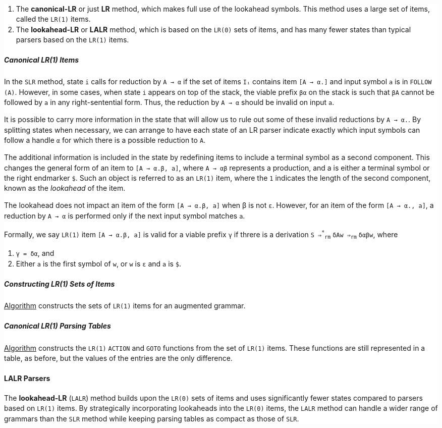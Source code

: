   1. The **canonical-LR** or just **LR** method, which makes full use of the lookahead symbols.
     This method uses a large set of items, called the `LR(1)` items.
  2. The **lookahead-LR** or **LALR** method, which is based on the `LR(0)` sets of items,
     and has many fewer states than typical parsers based on the `LR(1)` items.

##### Canonical LR(1) Items

In the `SLR` method, state `i` calls for reduction by `A → α`
if the set of items `Iᵢ` contains item `[A → α.]` and input symbol `a` is in `FOLLOW(A)`.
However, in some cases, when state `i` appears on top of the stack,
the viable prefix `βα` on the stack is such that `βA` cannot be followed by `a` in any right-sentential form.
Thus, the reduction by `A → α` should be invalid on input `a`.

It is possible to carry more information in the state that will
allow us to rule out some of these invalid reductions by `A → α.`. 
By splitting states when necessary, we can arrange to have each state of an LR parser indicate exactly
which input symbols can follow a handle `α` for which there is a possible reduction to `A`.

The additional information is included in the state by redefining
items to include a terminal symbol as a second component.
This changes the general form of an item to `[A → α.β, a]`,
where `A → αβ` represents a production, and a is either a terminal symbol or the right endmarker `$`.
Such an object is referred to as an `LR(1)` item,
where the `1` indicates the length of the second component, known as the *lookahead* of the item.

The lookahead does not impact an item of the form `[A → α.β, a]` when β is not `ε`.
However, for an item of the form `[A → α., a]`,
a reduction by `A → α` is performed only if the next input symbol matches `a`.

Formally, we say `LR(1)` item `[A → α.β, a]` is valid for a viable prefix `γ`
if threre is a derivation `S ⇒`<sup>`*`</sup><sub>`rm`</sub> `δAw ⇒`<sub>`rm`</sub> `δαβw`, where

  1. `γ = δα`, and
  2. Either `a` is the first symbol of `w`, or `w` is `ε` and `a` is `$`.

##### Constructing LR(1) Sets of Items

[Algorithm](#construction-of-sets-of-lr1-items)
constructs the sets of `LR(1)` items for an augmented grammar.

##### Canonical LR(1) Parsing Tables

[Algorithm](#construction-of-canonical-lr1-parsing-table)
constructs the `LR(1)` `ACTION` and `GOTO` functions from the set of `LR(1)` items.
These functions are still represented in a table, as before, but the values of the entries are the only difference.

#### LALR Parsers

The **lookahead-LR** (`LALR`) method builds upon the `LR(0)` sets of items and
uses significantly fewer states compared to parsers based on `LR(1)` items.
By strategically incorporating lookaheads into the `LR(0)` items, the `LALR` method can handle
a wider range of grammars than the `SLR` method while keeping parsing tables as compact as those of `SLR`.
